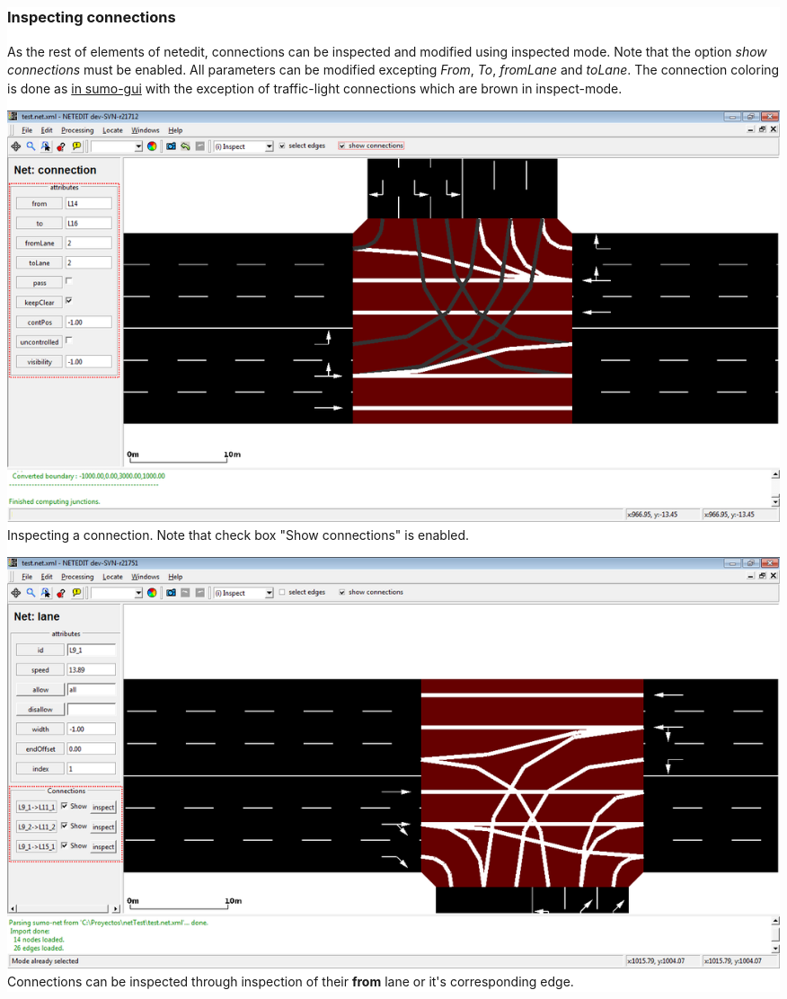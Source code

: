 ### Inspecting connections

As the rest of elements of netedit, connections can be inspected and modified using inspected mode. Note that the option *show connections* must be enabled. All parameters can be modified excepting *From*, *To*, *fromLane* and *toLane*. The connection coloring is done as [in sumo-gui](../sumo-gui.md#right_of_way) with the exception of traffic-light connections which are brown in inspect-mode.

![](../images/GNEConnections4.png)   
Inspecting a connection. Note that check box "Show connections" is enabled. 

![](../images/GNEConnections4b.png)   
Connections can be inspected through inspection of their **from** lane or it's corresponding edge.
